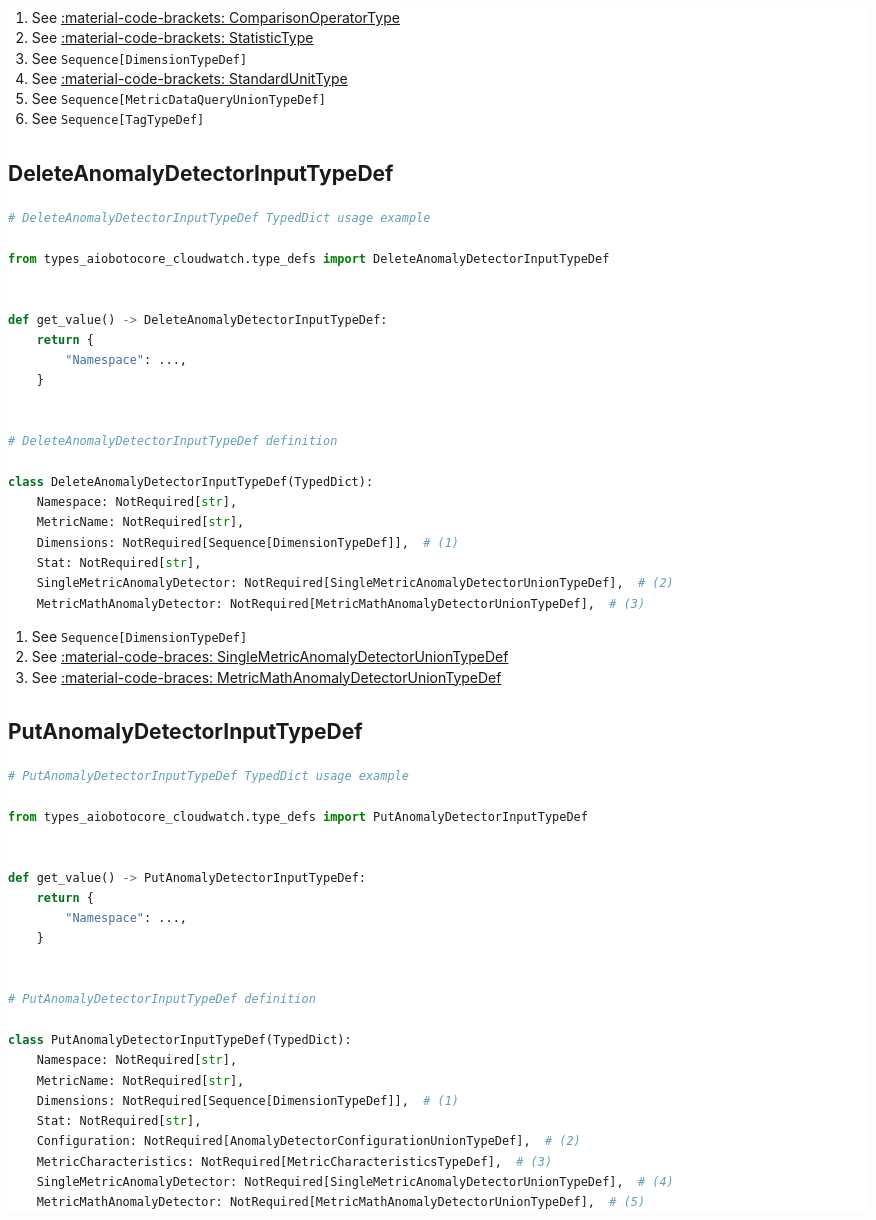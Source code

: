 1. See [:material-code-brackets: ComparisonOperatorType](./literals.md#comparisonoperatortype)
2. See [:material-code-brackets: StatisticType](./literals.md#statistictype)
3. See `Sequence[DimensionTypeDef]`
4. See [:material-code-brackets: StandardUnitType](./literals.md#standardunittype)
5. See `Sequence[MetricDataQueryUnionTypeDef]`
6. See `Sequence[TagTypeDef]`

## DeleteAnomalyDetectorInputTypeDef

```python
# DeleteAnomalyDetectorInputTypeDef TypedDict usage example

from types_aiobotocore_cloudwatch.type_defs import DeleteAnomalyDetectorInputTypeDef


def get_value() -> DeleteAnomalyDetectorInputTypeDef:
    return {
        "Namespace": ...,
    }


# DeleteAnomalyDetectorInputTypeDef definition

class DeleteAnomalyDetectorInputTypeDef(TypedDict):
    Namespace: NotRequired[str],
    MetricName: NotRequired[str],
    Dimensions: NotRequired[Sequence[DimensionTypeDef]],  # (1)
    Stat: NotRequired[str],
    SingleMetricAnomalyDetector: NotRequired[SingleMetricAnomalyDetectorUnionTypeDef],  # (2)
    MetricMathAnomalyDetector: NotRequired[MetricMathAnomalyDetectorUnionTypeDef],  # (3)
```

1. See `Sequence[DimensionTypeDef]`
2. See [:material-code-braces: SingleMetricAnomalyDetectorUnionTypeDef](#singlemetricanomalydetectoruniontypedef)
3. See [:material-code-braces: MetricMathAnomalyDetectorUnionTypeDef](#metricmathanomalydetectoruniontypedef)

## PutAnomalyDetectorInputTypeDef

```python
# PutAnomalyDetectorInputTypeDef TypedDict usage example

from types_aiobotocore_cloudwatch.type_defs import PutAnomalyDetectorInputTypeDef


def get_value() -> PutAnomalyDetectorInputTypeDef:
    return {
        "Namespace": ...,
    }


# PutAnomalyDetectorInputTypeDef definition

class PutAnomalyDetectorInputTypeDef(TypedDict):
    Namespace: NotRequired[str],
    MetricName: NotRequired[str],
    Dimensions: NotRequired[Sequence[DimensionTypeDef]],  # (1)
    Stat: NotRequired[str],
    Configuration: NotRequired[AnomalyDetectorConfigurationUnionTypeDef],  # (2)
    MetricCharacteristics: NotRequired[MetricCharacteristicsTypeDef],  # (3)
    SingleMetricAnomalyDetector: NotRequired[SingleMetricAnomalyDetectorUnionTypeDef],  # (4)
    MetricMathAnomalyDetector: NotRequired[MetricMathAnomalyDetectorUnionTypeDef],  # (5)
```
